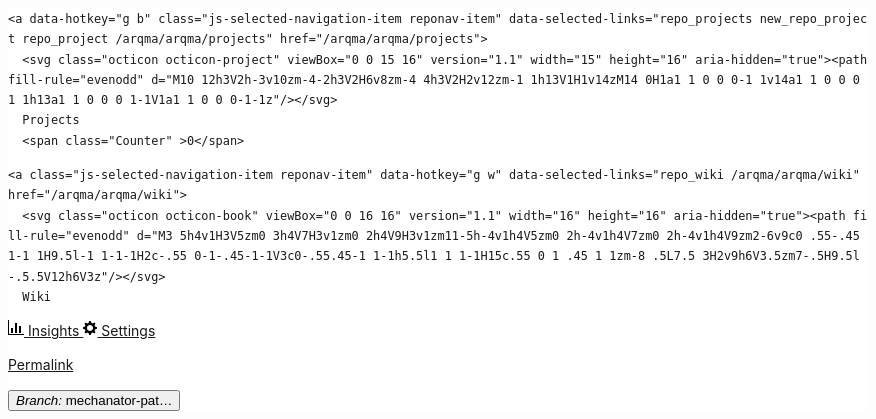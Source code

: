     <a data-hotkey="g b" class="js-selected-navigation-item reponav-item" data-selected-links="repo_projects new_repo_project repo_project /arqma/arqma/projects" href="/arqma/arqma/projects">
      <svg class="octicon octicon-project" viewBox="0 0 15 16" version="1.1" width="15" height="16" aria-hidden="true"><path fill-rule="evenodd" d="M10 12h3V2h-3v10zm-4-2h3V2H6v8zm-4 4h3V2H2v12zm-1 1h13V1H1v14zM14 0H1a1 1 0 0 0-1 1v14a1 1 0 0 0 1 1h13a1 1 0 0 0 1-1V1a1 1 0 0 0-1-1z"/></svg>
      Projects
      <span class="Counter" >0</span>
</a>

    <a class="js-selected-navigation-item reponav-item" data-hotkey="g w" data-selected-links="repo_wiki /arqma/arqma/wiki" href="/arqma/arqma/wiki">
      <svg class="octicon octicon-book" viewBox="0 0 16 16" version="1.1" width="16" height="16" aria-hidden="true"><path fill-rule="evenodd" d="M3 5h4v1H3V5zm0 3h4V7H3v1zm0 2h4V9H3v1zm11-5h-4v1h4V5zm0 2h-4v1h4V7zm0 2h-4v1h4V9zm2-6v9c0 .55-.45 1-1 1H9.5l-1 1-1-1H2c-.55 0-1-.45-1-1V3c0-.55.45-1 1-1h5.5l1 1 1-1H15c.55 0 1 .45 1 1zm-8 .5L7.5 3H2v9h6V3.5zm7-.5H9.5l-.5.5V12h6V3z"/></svg>
      Wiki
</a>

  <a class="js-selected-navigation-item reponav-item" data-selected-links="repo_graphs repo_contributors dependency_graph pulse /arqma/arqma/pulse" href="/arqma/arqma/pulse">
    <svg class="octicon octicon-graph" viewBox="0 0 16 16" version="1.1" width="16" height="16" aria-hidden="true"><path fill-rule="evenodd" d="M16 14v1H0V0h1v14h15zM5 13H3V8h2v5zm4 0H7V3h2v10zm4 0h-2V6h2v7z"/></svg>
    Insights
</a>
    <a class="js-selected-navigation-item reponav-item" data-selected-links="repo_settings repo_branch_settings hooks integration_installations repo_keys_settings issue_template_editor /arqma/arqma/settings" href="/arqma/arqma/settings">
      <svg class="octicon octicon-gear" viewBox="0 0 14 16" version="1.1" width="14" height="16" aria-hidden="true"><path fill-rule="evenodd" d="M14 8.77v-1.6l-1.94-.64-.45-1.09.88-1.84-1.13-1.13-1.81.91-1.09-.45-.69-1.92h-1.6l-.63 1.94-1.11.45-1.84-.88-1.13 1.13.91 1.81-.45 1.09L0 7.23v1.59l1.94.64.45 1.09-.88 1.84 1.13 1.13 1.81-.91 1.09.45.69 1.92h1.59l.63-1.94 1.11-.45 1.84.88 1.13-1.13-.92-1.81.47-1.09L14 8.75v.02zM7 11c-1.66 0-3-1.34-3-3s1.34-3 3-3 3 1.34 3 3-1.34 3-3 3z"/></svg>
      Settings
</a>
</nav>


  </div>

<div class="container new-discussion-timeline experiment-repo-nav  ">
  <div class="repository-content ">

    
  <a class="d-none js-permalink-shortcut" data-hotkey="y" href="/arqma/arqma/blob/4ec3fad8965e45f419ed1bd6884a321d909e4e71/README.md">Permalink</a>

  

  

  <div class="file-navigation">
    
<div class="select-menu branch-select-menu js-menu-container js-select-menu float-left">
  <button class=" btn btn-sm select-menu-button js-menu-target css-truncate" data-hotkey="w"
    title="mechanator-patch-1"
    type="button" aria-label="Switch branches or tags" aria-expanded="false" aria-haspopup="true">
      <i>Branch:</i>
      <span class="js-select-button css-truncate-target">mechanator-pat…</span>
  </button>
